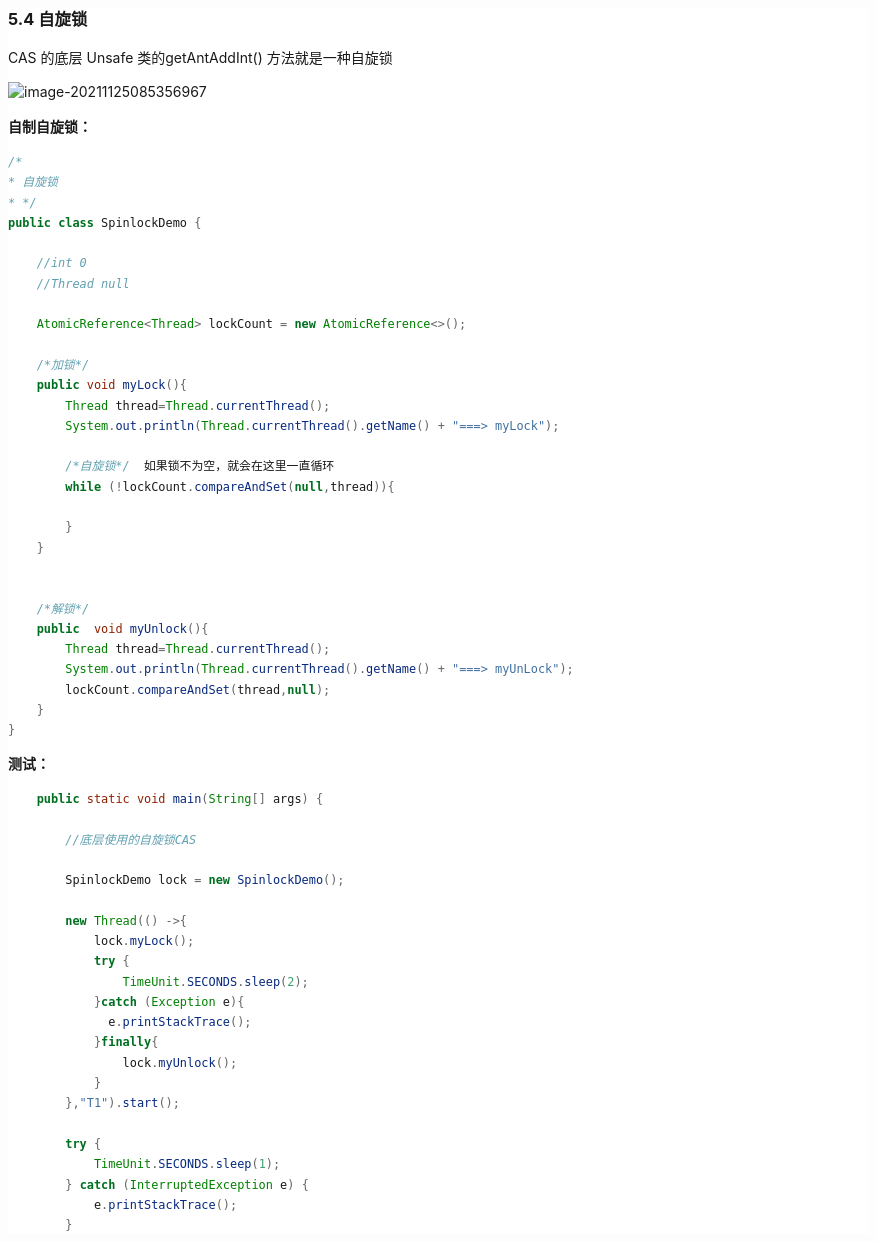 ### 5.4  自旋锁

CAS 的底层 Unsafe 类的getAntAddInt() 方法就是一种自旋锁

![image-20211125085356967](https://gitee.com/yishenlaoban/git-typore/raw/master/images/image-20211125085356967.png) 

**自制自旋锁：**

```java
/*
* 自旋锁
* */
public class SpinlockDemo {

    //int 0
    //Thread null

    AtomicReference<Thread> lockCount = new AtomicReference<>();

    /*加锁*/
    public void myLock(){
        Thread thread=Thread.currentThread();
        System.out.println(Thread.currentThread().getName() + "===> myLock");

        /*自旋锁*/  如果锁不为空，就会在这里一直循环
        while (!lockCount.compareAndSet(null,thread)){

        }
    }


    /*解锁*/
    public  void myUnlock(){
        Thread thread=Thread.currentThread();
        System.out.println(Thread.currentThread().getName() + "===> myUnLock");
        lockCount.compareAndSet(thread,null);
    }
}
```

**测试：**

```java
    public static void main(String[] args) {

        //底层使用的自旋锁CAS

        SpinlockDemo lock = new SpinlockDemo();

        new Thread(() ->{
            lock.myLock();
            try {
                TimeUnit.SECONDS.sleep(2);
            }catch (Exception e){
              e.printStackTrace();
            }finally{
                lock.myUnlock();
            }
        },"T1").start();

        try {
            TimeUnit.SECONDS.sleep(1);
        } catch (InterruptedException e) {
            e.printStackTrace();
        }

```